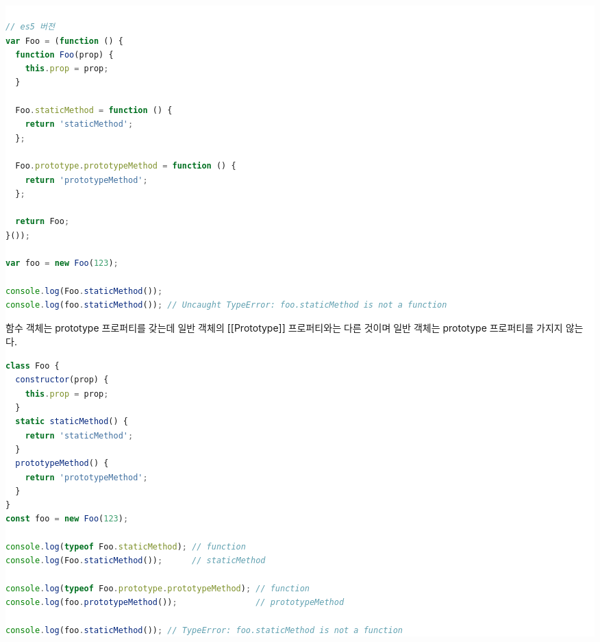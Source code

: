 ```js

// es5 버전
var Foo = (function () {
  function Foo(prop) {
    this.prop = prop;
  }

  Foo.staticMethod = function () {
    return 'staticMethod';
  };

  Foo.prototype.prototypeMethod = function () {
    return 'prototypeMethod';
  };

  return Foo;
}());

var foo = new Foo(123);

console.log(Foo.staticMethod());
console.log(foo.staticMethod()); // Uncaught TypeError: foo.staticMethod is not a function

```

함수 객체는 prototype 프로퍼티를 갖는데 일반 객체의 [[Prototype]] 프로퍼티와는 다른 것이며 일반 객체는 prototype 프로퍼티를 가지지 않는다.



```js
class Foo {
  constructor(prop) {
    this.prop = prop;
  }
  static staticMethod() {
    return 'staticMethod';
  }
  prototypeMethod() {
    return 'prototypeMethod';
  }
}
const foo = new Foo(123);

console.log(typeof Foo.staticMethod); // function
console.log(Foo.staticMethod());      // staticMethod

console.log(typeof Foo.prototype.prototypeMethod); // function
console.log(foo.prototypeMethod());                // prototypeMethod

console.log(foo.staticMethod()); // TypeError: foo.staticMethod is not a function
```



